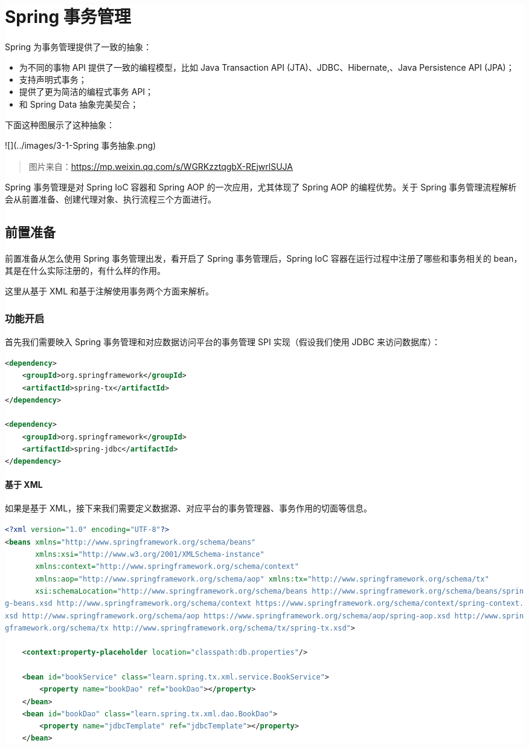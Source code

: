 # Spring 事务管理

Spring 为事务管理提供了一致的抽象：

- 为不同的事物 API 提供了一致的编程模型，比如 Java Transaction API (JTA)、JDBC、Hibernate,、Java Persistence API (JPA)；
- 支持声明式事务；
- 提供了更为简洁的编程式事务 API；
- 和 Spring Data 抽象完美契合；

下面这种图展示了这种抽象：

![](../images/3-1-Spring 事务抽象.png)

> 图片来自：https://mp.weixin.qq.com/s/WGRKzztqgbX-REjwrlSUJA



Spring 事务管理是对 Spring IoC 容器和 Spring AOP 的一次应用，尤其体现了 Spring AOP 的编程优势。关于 Spring 事务管理流程解析会从前置准备、创建代理对象、执行流程三个方面进行。

## 前置准备

前置准备从怎么使用 Spring 事务管理出发，看开启了 Spring 事务管理后，Spring IoC 容器在运行过程中注册了哪些和事务相关的 bean，其是在什么实际注册的，有什么样的作用。

这里从基于 XML 和基于注解使用事务两个方面来解析。

### 功能开启

首先我们需要映入 Spring 事务管理和对应数据访问平台的事务管理 SPI 实现（假设我们使用 JDBC 来访问数据库）：

```xml
<dependency>
    <groupId>org.springframework</groupId>
    <artifactId>spring-tx</artifactId>
</dependency>

<dependency>
    <groupId>org.springframework</groupId>
    <artifactId>spring-jdbc</artifactId>
</dependency>
```

#### 基于 XML

如果是基于 XML，接下来我们需要定义数据源、对应平台的事务管理器、事务作用的切面等信息。

```xml
<?xml version="1.0" encoding="UTF-8"?>
<beans xmlns="http://www.springframework.org/schema/beans"
       xmlns:xsi="http://www.w3.org/2001/XMLSchema-instance"
       xmlns:context="http://www.springframework.org/schema/context"
       xmlns:aop="http://www.springframework.org/schema/aop" xmlns:tx="http://www.springframework.org/schema/tx"
       xsi:schemaLocation="http://www.springframework.org/schema/beans http://www.springframework.org/schema/beans/spring-beans.xsd http://www.springframework.org/schema/context https://www.springframework.org/schema/context/spring-context.xsd http://www.springframework.org/schema/aop https://www.springframework.org/schema/aop/spring-aop.xsd http://www.springframework.org/schema/tx http://www.springframework.org/schema/tx/spring-tx.xsd">

    <context:property-placeholder location="classpath:db.properties"/>

    <bean id="bookService" class="learn.spring.tx.xml.service.BookService">
        <property name="bookDao" ref="bookDao"></property>
    </bean>
    <bean id="bookDao" class="learn.spring.tx.xml.dao.BookDao">
        <property name="jdbcTemplate" ref="jdbcTemplate"></property>
    </bean>
```